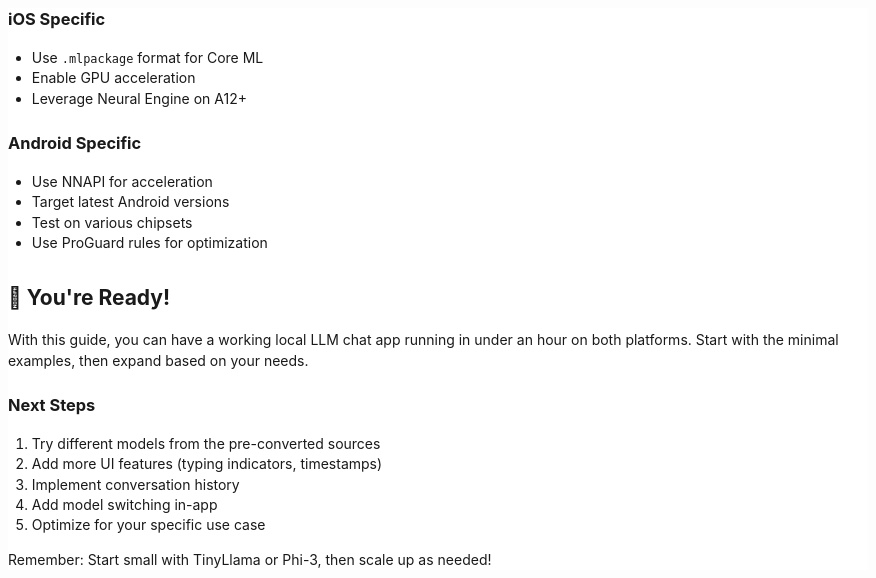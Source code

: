 ### iOS Specific
- Use `.mlpackage` format for Core ML
- Enable GPU acceleration
- Leverage Neural Engine on A12+

### Android Specific
- Use NNAPI for acceleration
- Target latest Android versions
- Test on various chipsets
- Use ProGuard rules for optimization

## 🎉 You're Ready!

With this guide, you can have a working local LLM chat app running in under an hour on both platforms. Start with the minimal examples, then expand based on your needs.

### Next Steps
1. Try different models from the pre-converted sources
2. Add more UI features (typing indicators, timestamps)
3. Implement conversation history
4. Add model switching in-app
5. Optimize for your specific use case

Remember: Start small with TinyLlama or Phi-3, then scale up as needed!
